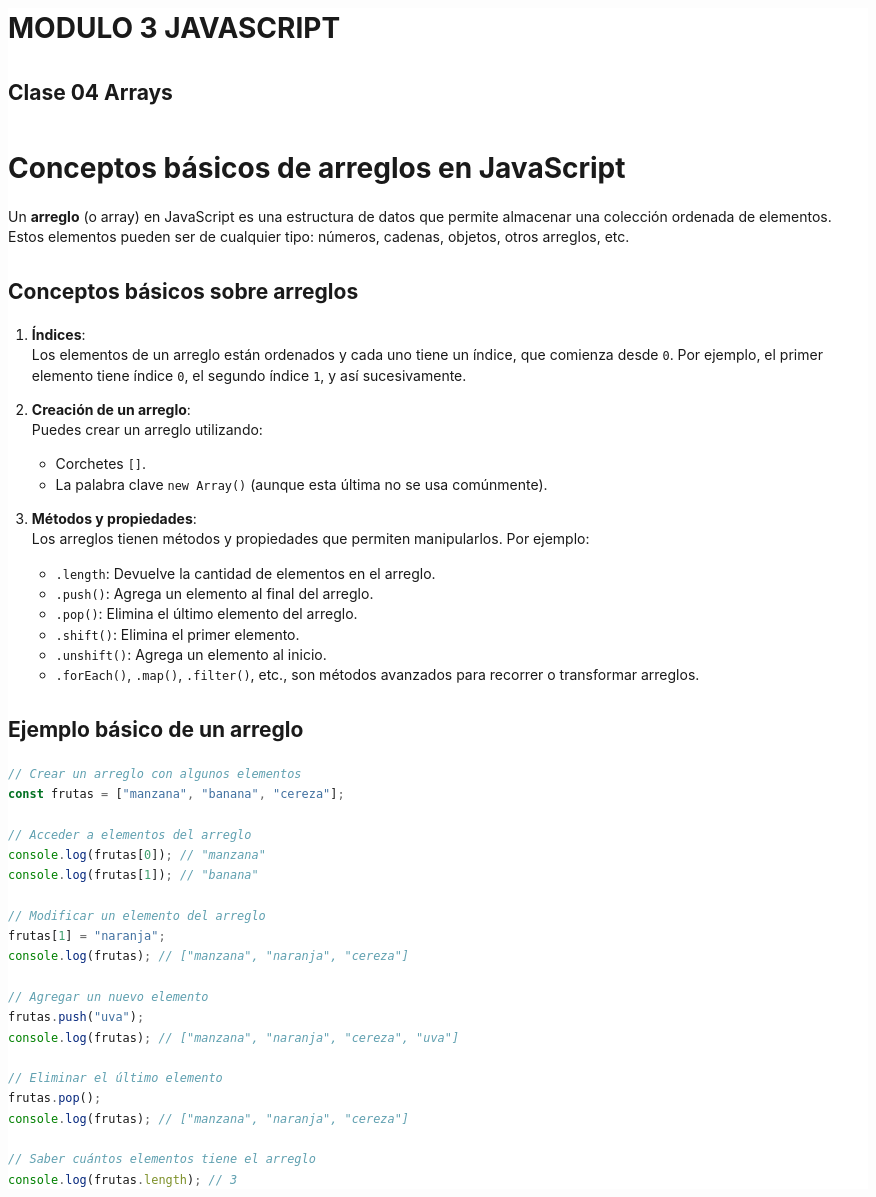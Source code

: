 # MODULO 3 JAVASCRIPT

## Clase 04 Arrays

# Conceptos básicos de arreglos en JavaScript

Un **arreglo** (o array) en JavaScript es una estructura de datos que permite almacenar una colección ordenada de elementos. Estos elementos pueden ser de cualquier tipo: números, cadenas, objetos, otros arreglos, etc.

## Conceptos básicos sobre arreglos

1. **Índices**:  
   Los elementos de un arreglo están ordenados y cada uno tiene un índice, que comienza desde `0`. Por ejemplo, el primer elemento tiene índice `0`, el segundo índice `1`, y así sucesivamente.

2. **Creación de un arreglo**:  
   Puedes crear un arreglo utilizando:

   - Corchetes `[]`.
   - La palabra clave `new Array()` (aunque esta última no se usa comúnmente).

3. **Métodos y propiedades**:  
   Los arreglos tienen métodos y propiedades que permiten manipularlos. Por ejemplo:
   - `.length`: Devuelve la cantidad de elementos en el arreglo.
   - `.push()`: Agrega un elemento al final del arreglo.
   - `.pop()`: Elimina el último elemento del arreglo.
   - `.shift()`: Elimina el primer elemento.
   - `.unshift()`: Agrega un elemento al inicio.
   - `.forEach()`, `.map()`, `.filter()`, etc., son métodos avanzados para recorrer o transformar arreglos.

## Ejemplo básico de un arreglo

```javascript
// Crear un arreglo con algunos elementos
const frutas = ["manzana", "banana", "cereza"];

// Acceder a elementos del arreglo
console.log(frutas[0]); // "manzana"
console.log(frutas[1]); // "banana"

// Modificar un elemento del arreglo
frutas[1] = "naranja";
console.log(frutas); // ["manzana", "naranja", "cereza"]

// Agregar un nuevo elemento
frutas.push("uva");
console.log(frutas); // ["manzana", "naranja", "cereza", "uva"]

// Eliminar el último elemento
frutas.pop();
console.log(frutas); // ["manzana", "naranja", "cereza"]

// Saber cuántos elementos tiene el arreglo
console.log(frutas.length); // 3
```
